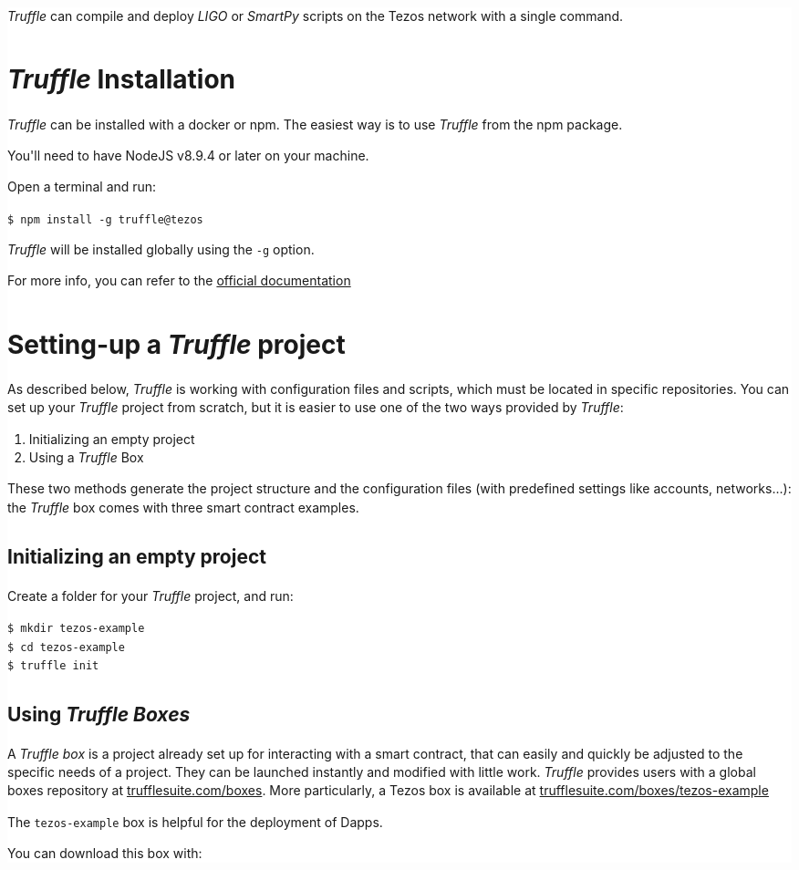 *Truffle* can compile and deploy _LIGO_ or _SmartPy_ scripts on the Tezos network with a single command.

# *Truffle* Installation

*Truffle* can be installed with a docker or npm. The easiest way is to use *Truffle* from the npm package.

You'll need to have NodeJS v8.9.4 or later on your machine.

Open a terminal and run:

```
$ npm install -g truffle@tezos
```

*Truffle* will be installed globally using the `-g` option.

For more info, you can refer to the [official documentation](https://www.trufflesuite.com/docs/tezos/truffle/quickstart#installing-truffle)

# Setting-up a *Truffle* project

As described below, *Truffle* is working with configuration files and scripts, which must be located in specific repositories.
You can set up your *Truffle* project from scratch, but it is easier to use one of the two ways provided by *Truffle*:

1. Initializing an empty project
2. Using a *Truffle* Box

These two methods generate the project structure and the configuration files (with predefined settings like accounts, networks...): the _Truffle_ box comes with three smart contract examples.

## Initializing an empty project

Create a folder for your *Truffle* project, and run:

``` shell
$ mkdir tezos-example
$ cd tezos-example
$ truffle init
```

## Using *Truffle Boxes*

A *Truffle box* is a project already set up for interacting with a smart contract, that can easily and quickly be adjusted to the specific needs of a project. They can be launched instantly and modified with little work. *Truffle* provides users with a global boxes repository at [trufflesuite.com/boxes](https://www.trufflesuite.com/boxes). More particularly, a Tezos box is available at [trufflesuite.com/boxes/tezos-example](https://www.trufflesuite.com/boxes/tezos-example)

The `tezos-example` box is helpful for the deployment of Dapps.

You can download this box with:
